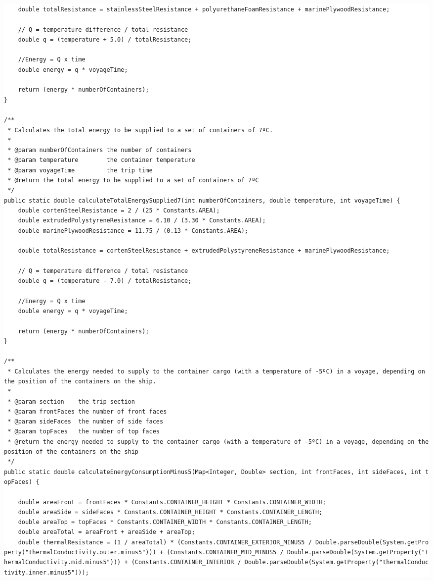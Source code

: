         double totalResistance = stainlessSteelResistance + polyurethaneFoamResistance + marinePlywoodResistance;

        // Q = temperature difference / total resistance
        double q = (temperature + 5.0) / totalResistance;

        //Energy = Q x time
        double energy = q * voyageTime;

        return (energy * numberOfContainers);
    }

    /**
     * Calculates the total energy to be supplied to a set of containers of 7ºC.
     *
     * @param numberOfContainers the number of containers
     * @param temperature        the container temperature
     * @param voyageTime         the trip time
     * @return the total energy to be supplied to a set of containers of 7ºC
     */
    public static double calculateTotalEnergySupplied7(int numberOfContainers, double temperature, int voyageTime) {
        double cortenSteelResistance = 2 / (25 * Constants.AREA);
        double extrudedPolystyreneResistance = 6.10 / (3.30 * Constants.AREA);
        double marinePlywoodResistance = 11.75 / (0.13 * Constants.AREA);

        double totalResistance = cortenSteelResistance + extrudedPolystyreneResistance + marinePlywoodResistance;

        // Q = temperature difference / total resistance
        double q = (temperature - 7.0) / totalResistance;

        //Energy = Q x time
        double energy = q * voyageTime;

        return (energy * numberOfContainers);
    }

    /**
     * Calculates the energy needed to supply to the container cargo (with a temperature of -5ºC) in a voyage, depending on the position of the containers on the ship.
     *
     * @param section    the trip section
     * @param frontFaces the number of front faces
     * @param sideFaces  the number of side faces
     * @param topFaces   the number of top faces
     * @return the energy needed to supply to the container cargo (with a temperature of -5ºC) in a voyage, depending on the position of the containers on the ship
     */
    public static double calculateEnergyConsumptionMinus5(Map<Integer, Double> section, int frontFaces, int sideFaces, int topFaces) {

        double areaFront = frontFaces * Constants.CONTAINER_HEIGHT * Constants.CONTAINER_WIDTH;
        double areaSide = sideFaces * Constants.CONTAINER_HEIGHT * Constants.CONTAINER_LENGTH;
        double areaTop = topFaces * Constants.CONTAINER_WIDTH * Constants.CONTAINER_LENGTH;
        double areaTotal = areaFront + areaSide + areaTop;
        double thermalResistance = (1 / areaTotal) * (Constants.CONTAINER_EXTERIOR_MINUS5 / Double.parseDouble(System.getProperty("thermalConductivity.outer.minus5"))) + (Constants.CONTAINER_MID_MINUS5 / Double.parseDouble(System.getProperty("thermalConductivity.mid.minus5"))) + (Constants.CONTAINER_INTERIOR / Double.parseDouble(System.getProperty("thermalConductivity.inner.minus5")));
